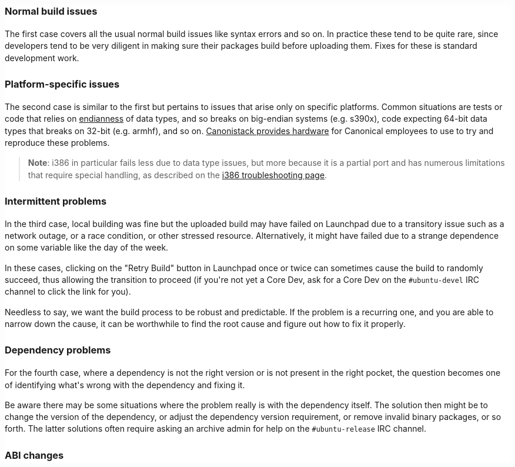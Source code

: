 ### Normal build issues

The first case covers all the usual normal build issues like syntax errors and
so on. In practice these tend to be quite rare, since developers tend to be
very diligent in making sure their packages build before uploading them. Fixes
for these is standard development work.

### Platform-specific issues

The second case is similar to the first but pertains to issues that arise only
on specific platforms. Common situations are tests or code that relies on
[endianness](https://en.wikipedia.org/wiki/Endianness) of data types, and so
breaks on big-endian systems (e.g. s390x), code expecting 64-bit data types that
breaks on 32-bit (e.g. armhf), and so on.
[Canonistack provides hardware](https://wiki.canonical.com/InformationInfrastructure/IS/CanoniStack-BOS01)
for Canonical employees to use to try and reproduce these problems.

> **Note**:
> i386 in particular fails less due to data type issues, but more because it is
> a partial port and has numerous limitations that require special handling, as
> described on the [i386 troubleshooting page](https://wiki.ubuntu.com/i386).

### Intermittent problems

In the third case, local building was fine but the uploaded build may have
failed on Launchpad due to a transitory issue such as a network outage, or a
race condition, or other stressed resource. Alternatively, it might have failed
due to a strange dependence on some variable like the day of the week.

In these cases, clicking on the "Retry Build" button in Launchpad once or twice
can sometimes cause the build to randomly succeed, thus allowing the transition
to proceed (if you're not yet a Core Dev, ask for a Core Dev on the
`#ubuntu-devel` IRC channel to click the link for you).

Needless to say, we want the build process to be robust and predictable. If the
problem is a recurring one, and you are able to narrow down the cause, it can
be worthwhile to find the root cause and figure out how to fix it properly.

### Dependency problems

For the fourth case, where a dependency is not the right version or is not
present in the right pocket, the question becomes one of identifying what's
wrong with the dependency and fixing it.

Be aware there may be some situations where the problem really is with the
dependency itself. The solution then might be to change the version of the
dependency, or adjust the dependency version requirement, or remove invalid
binary packages, or so forth. The latter solutions often require asking an
archive admin for help on the `#ubuntu-release` IRC channel.

### ABI changes
